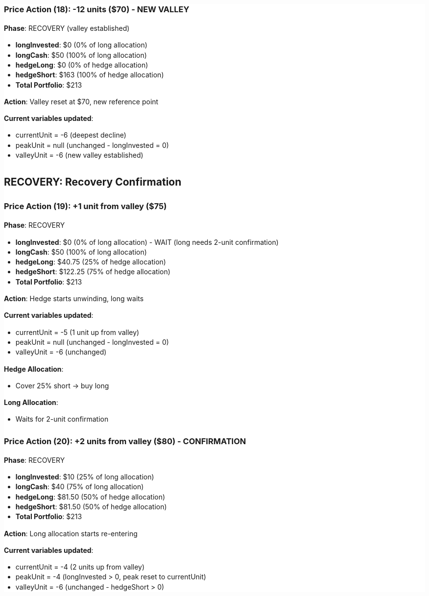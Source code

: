 ### Price Action (18): -12 units ($70) - NEW VALLEY
**Phase**: RECOVERY (valley established)
- **longInvested**: $0 (0% of long allocation)
- **longCash**: $50 (100% of long allocation)
- **hedgeLong**: $0 (0% of hedge allocation)
- **hedgeShort**: $163 (100% of hedge allocation)
- **Total Portfolio**: $213

**Action**: Valley reset at $70, new reference point

**Current variables updated**:
- currentUnit = -6 (deepest decline)
- peakUnit = null (unchanged - longInvested = 0)
- valleyUnit = -6 (new valley established)

## RECOVERY: Recovery Confirmation

### Price Action (19): +1 unit from valley ($75)
**Phase**: RECOVERY
- **longInvested**: $0 (0% of long allocation) - WAIT (long needs 2-unit confirmation)
- **longCash**: $50 (100% of long allocation)
- **hedgeLong**: $40.75 (25% of hedge allocation)
- **hedgeShort**: $122.25 (75% of hedge allocation)
- **Total Portfolio**: $213

**Action**: Hedge starts unwinding, long waits

**Current variables updated**:
- currentUnit = -5 (1 unit up from valley)
- peakUnit = null (unchanged - longInvested = 0)
- valleyUnit = -6 (unchanged)

**Hedge Allocation**:
- Cover 25% short → buy long

**Long Allocation**:
- Waits for 2-unit confirmation

### Price Action (20): +2 units from valley ($80) - CONFIRMATION
**Phase**: RECOVERY
- **longInvested**: $10 (25% of long allocation)
- **longCash**: $40 (75% of long allocation)
- **hedgeLong**: $81.50 (50% of hedge allocation)
- **hedgeShort**: $81.50 (50% of hedge allocation)
- **Total Portfolio**: $213

**Action**: Long allocation starts re-entering

**Current variables updated**:
- currentUnit = -4 (2 units up from valley)
- peakUnit = -4 (longInvested > 0, peak reset to currentUnit)
- valleyUnit = -6 (unchanged - hedgeShort > 0)
